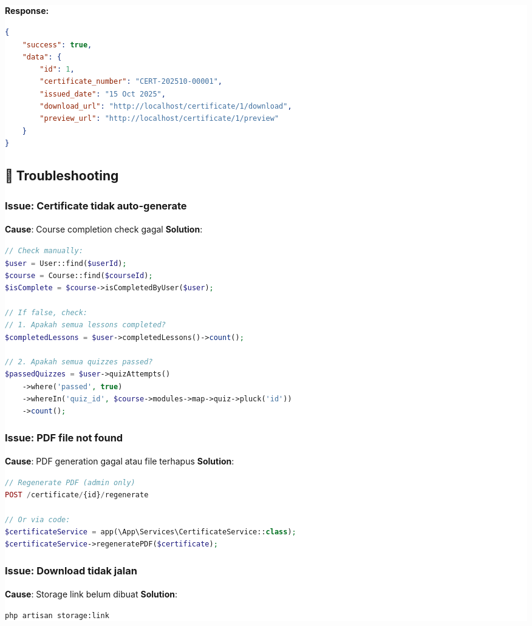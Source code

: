 **Response:**
```json
{
    "success": true,
    "data": {
        "id": 1,
        "certificate_number": "CERT-202510-00001",
        "issued_date": "15 Oct 2025",
        "download_url": "http://localhost/certificate/1/download",
        "preview_url": "http://localhost/certificate/1/preview"
    }
}
```

## 🐛 Troubleshooting

### Issue: Certificate tidak auto-generate
**Cause**: Course completion check gagal
**Solution**:
```php
// Check manually:
$user = User::find($userId);
$course = Course::find($courseId);
$isComplete = $course->isCompletedByUser($user);

// If false, check:
// 1. Apakah semua lessons completed?
$completedLessons = $user->completedLessons()->count();

// 2. Apakah semua quizzes passed?
$passedQuizzes = $user->quizAttempts()
    ->where('passed', true)
    ->whereIn('quiz_id', $course->modules->map->quiz->pluck('id'))
    ->count();
```

### Issue: PDF file not found
**Cause**: PDF generation gagal atau file terhapus
**Solution**:
```php
// Regenerate PDF (admin only)
POST /certificate/{id}/regenerate

// Or via code:
$certificateService = app(\App\Services\CertificateService::class);
$certificateService->regeneratePDF($certificate);
```

### Issue: Download tidak jalan
**Cause**: Storage link belum dibuat
**Solution**:
```bash
php artisan storage:link
```
